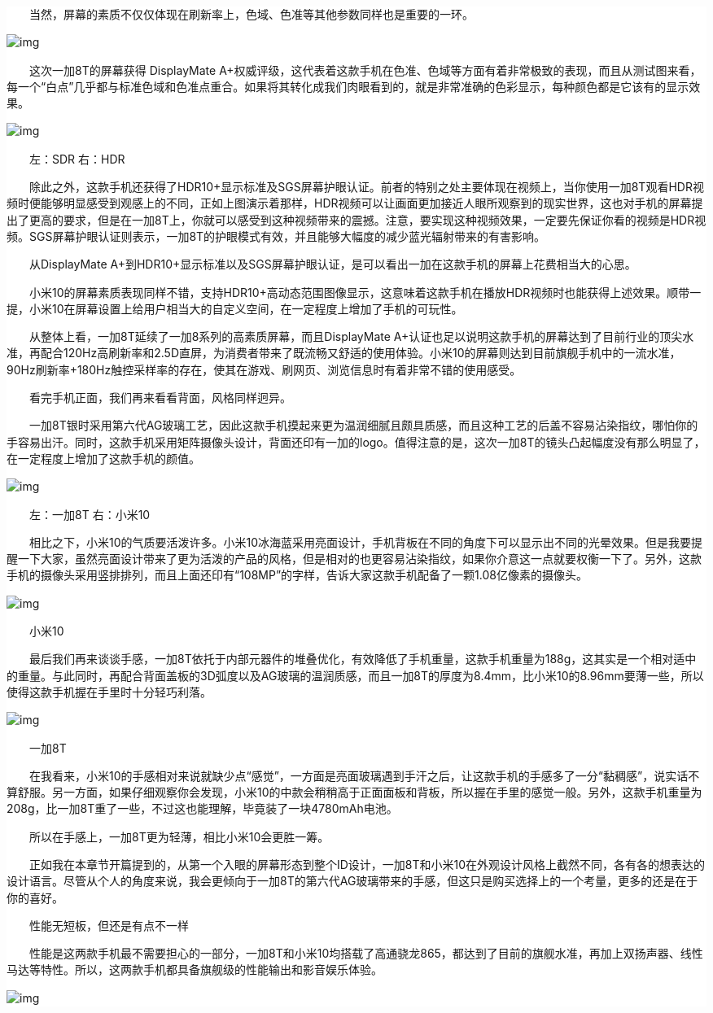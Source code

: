 　　当然，屏幕的素质不仅仅体现在刷新率上，色域、色准等其他参数同样也是重要的一环。

![img](https://cdn.jsdelivr.net/gh/yakeing/Documentation@main/Hexo/images/b116-kcieyvz4320904.png)

　　这次一加8T的屏幕获得 DisplayMate A+权威评级，这代表着这款手机在色准、色域等方面有着非常极致的表现，而且从测试图来看，每一个“白点”几乎都与标准色域和色准点重合。如果将其转化成我们肉眼看到的，就是非常准确的色彩显示，每种颜色都是它该有的显示效果。

![img](https://cdn.jsdelivr.net/gh/yakeing/Documentation@main/Hexo/images/e968-kcieyvz4320903.jpg)

　　左：SDR 右：HDR

　　除此之外，这款手机还获得了HDR10+显示标准及SGS屏幕护眼认证。前者的特别之处主要体现在视频上，当你使用一加8T观看HDR视频时便能够明显感受到观感上的不同，正如上图演示着那样，HDR视频可以让画面更加接近人眼所观察到的现实世界，这也对手机的屏幕提出了更高的要求，但是在一加8T上，你就可以感受到这种视频带来的震撼。注意，要实现这种视频效果，一定要先保证你看的视频是HDR视频。SGS屏幕护眼认证则表示，一加8T的护眼模式有效，并且能够大幅度的减少蓝光辐射带来的有害影响。

　　从DisplayMate A+到HDR10+显示标准以及SGS屏幕护眼认证，是可以看出一加在这款手机的屏幕上花费相当大的心思。

　　小米10的屏幕素质表现同样不错，支持HDR10+高动态范围图像显示，这意味着这款手机在播放HDR视频时也能获得上述效果。顺带一提，小米10在屏幕设置上给用户相当大的自定义空间，在一定程度上增加了手机的可玩性。

　　从整体上看，一加8T延续了一加8系列的高素质屏幕，而且DisplayMate A+认证也足以说明这款手机的屏幕达到了目前行业的顶尖水准，再配合120Hz高刷新率和2.5D直屏，为消费者带来了既流畅又舒适的使用体验。小米10的屏幕则达到目前旗舰手机中的一流水准，90Hz刷新率+180Hz触控采样率的存在，使其在游戏、刷网页、浏览信息时有着非常不错的使用感受。

　　看完手机正面，我们再来看看背面，风格同样迥异。

　　一加8T银时采用第六代AG玻璃工艺，因此这款手机摸起来更为温润细腻且颇具质感，而且这种工艺的后盖不容易沾染指纹，哪怕你的手容易出汗。同时，这款手机采用矩阵摄像头设计，背面还印有一加的logo。值得注意的是，这次一加8T的镜头凸起幅度没有那么明显了，在一定程度上增加了这款手机的颜值。

![img](https://cdn.jsdelivr.net/gh/yakeing/Documentation@main/Hexo/images/ee7d-kcieyvz4320921.jpg)

　　左：一加8T 右：小米10

　　相比之下，小米10的气质要活泼许多。小米10冰海蓝采用亮面设计，手机背板在不同的角度下可以显示出不同的光晕效果。但是我要提醒一下大家，虽然亮面设计带来了更为活泼的产品的风格，但是相对的也更容易沾染指纹，如果你介意这一点就要权衡一下了。另外，这款手机的摄像头采用竖排排列，而且上面还印有“108MP”的字样，告诉大家这款手机配备了一颗1.08亿像素的摄像头。

![img](https://cdn.jsdelivr.net/gh/yakeing/Documentation@main/Hexo/images/2d8f-kcieyvz4320922.jpg)

　　小米10

　　最后我们再来谈谈手感，一加8T依托于内部元器件的堆叠优化，有效降低了手机重量，这款手机重量为188g，这其实是一个相对适中的重量。与此同时，再配合背面盖板的3D弧度以及AG玻璃的温润质感，而且一加8T的厚度为8.4mm，比小米10的8.96mm要薄一些，所以使得这款手机握在手里时十分轻巧利落。

![img](https://cdn.jsdelivr.net/gh/yakeing/Documentation@main/Hexo/images/bdea-kcieyvz4320936.jpg)

　　一加8T

　　在我看来，小米10的手感相对来说就缺少点“感觉”，一方面是亮面玻璃遇到手汗之后，让这款手机的手感多了一分“黏稠感”，说实话不算舒服。另一方面，如果仔细观察你会发现，小米10的中款会稍稍高于正面面板和背板，所以握在手里的感觉一般。另外，这款手机重量为208g，比一加8T重了一些，不过这也能理解，毕竟装了一块4780mAh电池。

　　所以在手感上，一加8T更为轻薄，相比小米10会更胜一筹。

　　正如我在本章节开篇提到的，从第一个入眼的屏幕形态到整个ID设计，一加8T和小米10在外观设计风格上截然不同，各有各的想表达的设计语言。尽管从个人的角度来说，我会更倾向于一加8T的第六代AG玻璃带来的手感，但这只是购买选择上的一个考量，更多的还是在于你的喜好。

　　性能无短板，但还是有点不一样

　　性能是这两款手机最不需要担心的一部分，一加8T和小米10均搭载了高通骁龙865，都达到了目前的旗舰水准，再加上双扬声器、线性马达等特性。所以，这两款手机都具备旗舰级的性能输出和影音娱乐体验。

![img](https://cdn.jsdelivr.net/gh/yakeing/Documentation@main/Hexo/images/390a-kcieyvz4320937.jpg)
